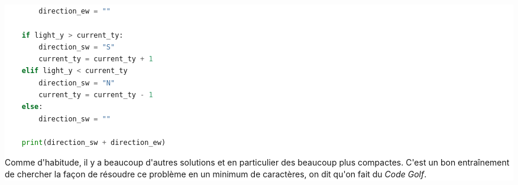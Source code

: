 ```python
        direction_ew = ""
    
    if light_y > current_ty:
        direction_sw = "S"
        current_ty = current_ty + 1
    elif light_y < current_ty
        direction_sw = "N"
        current_ty = current_ty - 1
    else:
        direction_sw = ""

    print(direction_sw + direction_ew)
```

Comme d'habitude, il y a beaucoup d'autres solutions et en particulier des beaucoup plus compactes. C'est un bon entraînement de chercher la façon de résoudre ce problème en un minimum de caractères, on dit qu'on fait du *Code Golf*.


